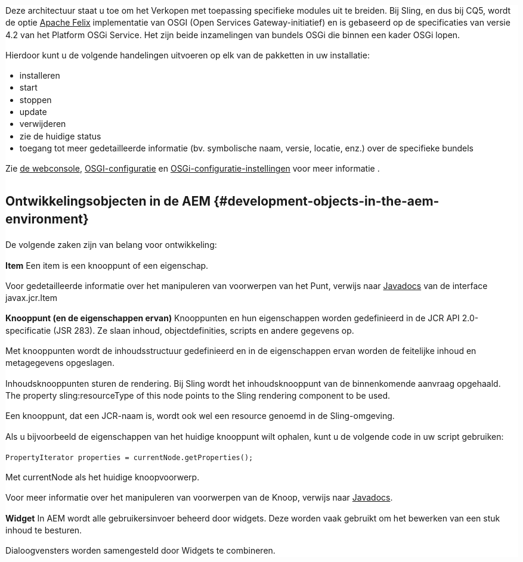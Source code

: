 Deze architectuur staat u toe om het Verkopen met toepassing specifieke modules uit te breiden. Bij Sling, en dus bij CQ5, wordt de optie [Apache Felix](https://felix.apache.org/) implementatie van OSGI (Open Services Gateway-initiatief) en is gebaseerd op de specificaties van versie 4.2 van het Platform OSGi Service. Het zijn beide inzamelingen van bundels OSGi die binnen een kader OSGi lopen.

Hierdoor kunt u de volgende handelingen uitvoeren op elk van de pakketten in uw installatie:

* installeren
* start
* stoppen
* update
* verwijderen
* zie de huidige status
* toegang tot meer gedetailleerde informatie (bv. symbolische naam, versie, locatie, enz.) over de specifieke bundels

Zie [de webconsole](/help/sites-deploying/web-console.md), [OSGI-configuratie](/help/sites-deploying/configuring-osgi.md) en [OSGi-configuratie-instellingen](/help/sites-deploying/osgi-configuration-settings.md) voor meer informatie .

## Ontwikkelingsobjecten in de AEM {#development-objects-in-the-aem-environment}

De volgende zaken zijn van belang voor ontwikkeling:

**Item** Een item is een knooppunt of een eigenschap.

Voor gedetailleerde informatie over het manipuleren van voorwerpen van het Punt, verwijs naar [Javadocs](https://docs.adobe.com/docs/en/spec/javax.jcr/javadocs/jcr-2.0/javax/jcr/Item.html) van de interface javax.jcr.Item

**Knooppunt (en de eigenschappen ervan)** Knooppunten en hun eigenschappen worden gedefinieerd in de JCR API 2.0-specificatie (JSR 283). Ze slaan inhoud, objectdefinities, scripts en andere gegevens op.

Met knooppunten wordt de inhoudsstructuur gedefinieerd en in de eigenschappen ervan worden de feitelijke inhoud en metagegevens opgeslagen.

Inhoudsknooppunten sturen de rendering. Bij Sling wordt het inhoudsknooppunt van de binnenkomende aanvraag opgehaald. The property sling:resourceType of this node points to the Sling rendering component to be used.

Een knooppunt, dat een JCR-naam is, wordt ook wel een resource genoemd in de Sling-omgeving.

Als u bijvoorbeeld de eigenschappen van het huidige knooppunt wilt ophalen, kunt u de volgende code in uw script gebruiken:

`PropertyIterator properties = currentNode.getProperties();`

Met currentNode als het huidige knoopvoorwerp.

Voor meer informatie over het manipuleren van voorwerpen van de Knoop, verwijs naar [Javadocs](https://docs.adobe.com/docs/en/spec/javax.jcr/javadocs/jcr-2.0/javax/jcr/Node.html).

**Widget** In AEM wordt alle gebruikersinvoer beheerd door widgets. Deze worden vaak gebruikt om het bewerken van een stuk inhoud te besturen.

Dialoogvensters worden samengesteld door Widgets te combineren.

